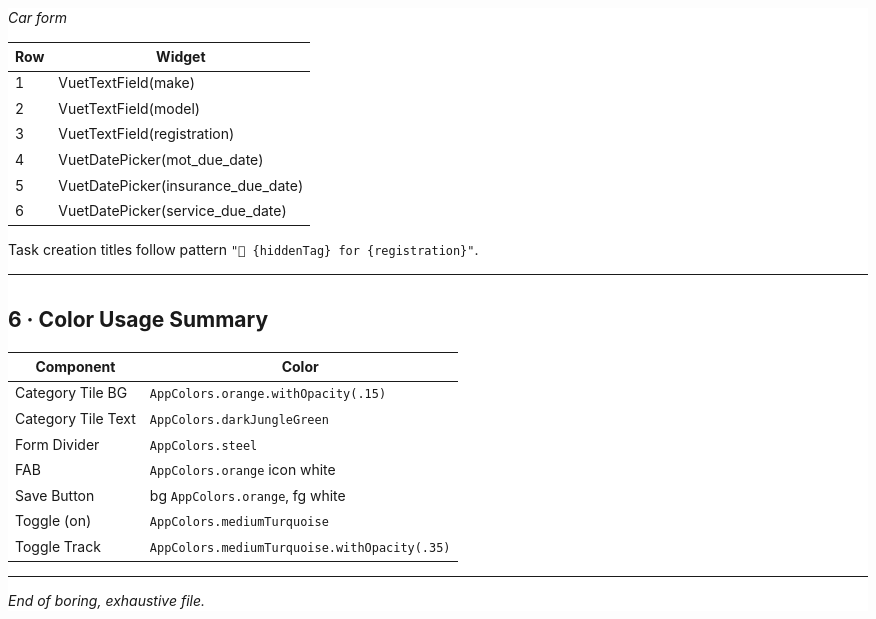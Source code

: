 *Car form*  

| Row | Widget |
|-----|--------|
| 1 | VuetTextField(make) |
| 2 | VuetTextField(model) |
| 3 | VuetTextField(registration) |
| 4 | VuetDatePicker(mot_due_date) |
| 5 | VuetDatePicker(insurance_due_date) |
| 6 | VuetDatePicker(service_due_date) |

Task creation titles follow pattern `"🚗 {hiddenTag} for {registration}"`.

---

## 6 · Color Usage Summary  

| Component | Color |
|-----------|-------|
| Category Tile BG | `AppColors.orange.withOpacity(.15)` |
| Category Tile Text | `AppColors.darkJungleGreen` |
| Form Divider | `AppColors.steel` |
| FAB | `AppColors.orange` icon white |
| Save Button | bg `AppColors.orange`, fg white |
| Toggle (on) | `AppColors.mediumTurquoise` |
| Toggle Track | `AppColors.mediumTurquoise.withOpacity(.35)` |

---

*End of boring, exhaustive file.*  
